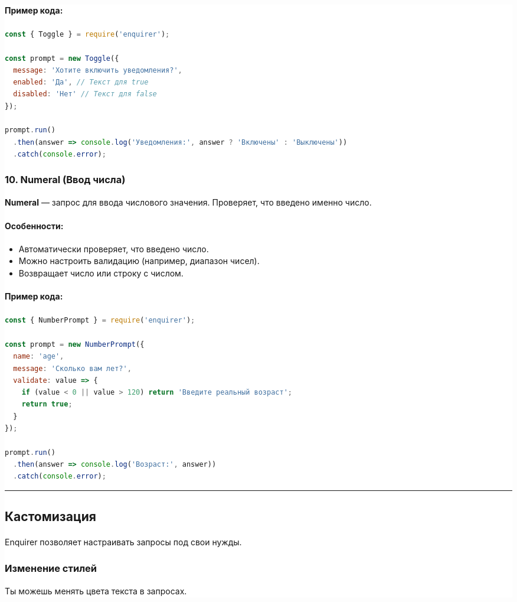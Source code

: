 #### Пример кода:
```javascript
const { Toggle } = require('enquirer');

const prompt = new Toggle({
  message: 'Хотите включить уведомления?',
  enabled: 'Да', // Текст для true
  disabled: 'Нет' // Текст для false
});

prompt.run()
  .then(answer => console.log('Уведомления:', answer ? 'Включены' : 'Выключены'))
  .catch(console.error);
```

### 10. Numeral (Ввод числа)

**Numeral** — запрос для ввода числового значения. Проверяет, что введено именно число.

#### Особенности:
- Автоматически проверяет, что введено число.
- Можно настроить валидацию (например, диапазон чисел).
- Возвращает число или строку с числом.

#### Пример кода:
```javascript
const { NumberPrompt } = require('enquirer');

const prompt = new NumberPrompt({
  name: 'age',
  message: 'Сколько вам лет?',
  validate: value => {
    if (value < 0 || value > 120) return 'Введите реальный возраст';
    return true;
  }
});

prompt.run()
  .then(answer => console.log('Возраст:', answer))
  .catch(console.error);
```


---

## Кастомизация

Enquirer позволяет настраивать запросы под свои нужды.

### Изменение стилей
Ты можешь менять цвета текста в запросах.
